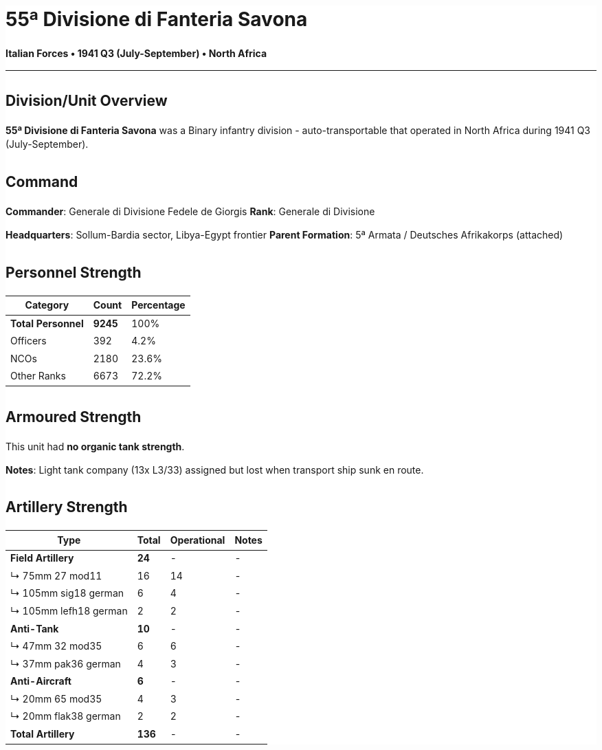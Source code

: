 # 55ª Divisione di Fanteria Savona

**Italian Forces • 1941 Q3 (July-September) • North Africa**

---

## Division/Unit Overview

**55ª Divisione di Fanteria Savona** was a Binary infantry division - auto-transportable that operated in North Africa during 1941 Q3 (July-September). 

## Command

**Commander**: Generale di Divisione Fedele de Giorgis
**Rank**: Generale di Divisione

**Headquarters**: Sollum-Bardia sector, Libya-Egypt frontier
**Parent Formation**: 5ª Armata / Deutsches Afrikakorps (attached)

## Personnel Strength

| Category | Count | Percentage |
|----------|-------|------------|
| **Total Personnel** | **9245** | 100% |
| Officers | 392 | 4.2% |
| NCOs | 2180 | 23.6% |
| Other Ranks | 6673 | 72.2% |

## Armoured Strength

This unit had **no organic tank strength**.

**Notes**: Light tank company (13x L3/33) assigned but lost when transport ship sunk en route.

## Artillery Strength

| Type | Total | Operational | Notes |
|------|-------|-------------|-------|
| **Field Artillery** | **24** | - | - |
| ↳ 75mm 27 mod11 | 16 | 14 | - |
| ↳ 105mm sig18 german | 6 | 4 | - |
| ↳ 105mm lefh18 german | 2 | 2 | - |
| **Anti-Tank** | **10** | - | - |
| ↳ 47mm 32 mod35 | 6 | 6 | - |
| ↳ 37mm pak36 german | 4 | 3 | - |
| **Anti-Aircraft** | **6** | - | - |
| ↳ 20mm 65 mod35 | 4 | 3 | - |
| ↳ 20mm flak38 german | 2 | 2 | - |
| **Total Artillery** | **136** | - | - |
